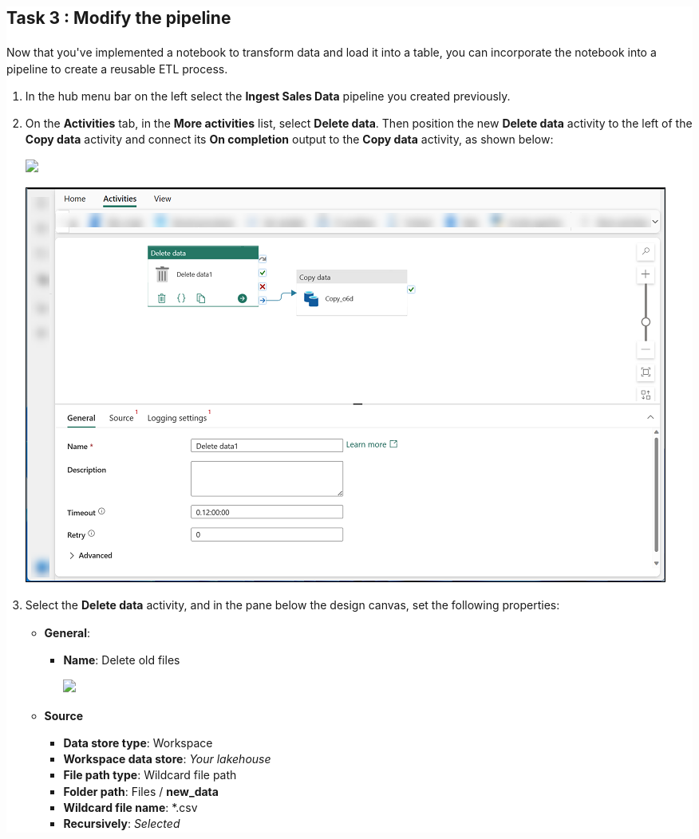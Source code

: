 ## Task 3 : Modify the pipeline

Now that you've implemented a notebook to transform data and load it into a table, you can incorporate the notebook into a pipeline to create a reusable ETL process.

1. In the hub menu bar on the left select the **Ingest Sales Data** pipeline you created previously.

2. On the **Activities** tab, in the **More activities** list, select **Delete data**. Then position the new **Delete data**  activity to the left of the **Copy data** activity and connect its **On completion** output to the **Copy data** activity, as shown below:

    ![](./Images/imag13.png)

    ![Screenshot of a pipeline with Delete data and Copy data activities.](./Images/delete-data-activity2.png)

3. Select the **Delete data** activity, and in the pane below the design canvas, set the following properties:
    - **General**:
        - **Name**: Delete old files

          ![](./Images/imag14.png)

    - **Source**
        - **Data store type**: Workspace
        - **Workspace data store**: *Your lakehouse*
        - **File path type**: Wildcard file path
        - **Folder path**: Files / **new_data**
        - **Wildcard file name**: *.csv        
        - **Recursively**: *Selected*

